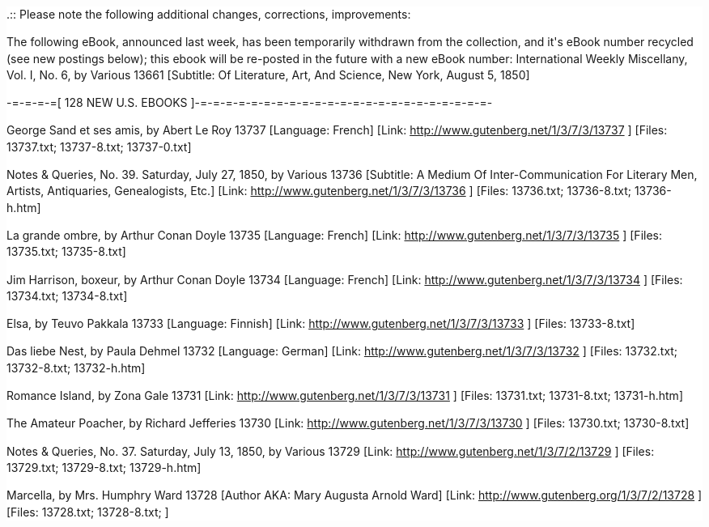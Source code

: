 
.:: Please note the following additional changes, corrections, improvements:

The following eBook, announced last week, has been temporarily withdrawn
from the collection, and it's eBook number recycled (see new postings
below); this ebook will be re-posted in the future with a new eBook number:
International Weekly Miscellany, Vol. I, No. 6, by Various               13661
   [Subtitle: Of Literature, Art, And Science, New York, August 5, 1850]


-=-=-=-=[ 128 NEW U.S. EBOOKS ]-=-=-=-=-=-=-=-=-=-=-=-=-=-=-=-=-=-=-=-=-=-=-=-

George Sand et ses amis, by Abert Le Roy                                 13737
   [Language: French]
   [Link: http://www.gutenberg.net/1/3/7/3/13737 ]
   [Files: 13737.txt; 13737-8.txt; 13737-0.txt]

Notes & Queries, No. 39. Saturday, July 27, 1850, by Various             13736
   [Subtitle: A Medium Of Inter-Communication
    For Literary Men, Artists, Antiquaries, Genealogists, Etc.]
   [Link: http://www.gutenberg.net/1/3/7/3/13736 ]
   [Files: 13736.txt; 13736-8.txt; 13736-h.htm]

La grande ombre, by Arthur Conan Doyle                                   13735
   [Language: French]
   [Link: http://www.gutenberg.net/1/3/7/3/13735 ]
   [Files: 13735.txt; 13735-8.txt]

Jim Harrison, boxeur, by Arthur Conan Doyle                              13734
   [Language: French]
   [Link: http://www.gutenberg.net/1/3/7/3/13734 ]
   [Files: 13734.txt; 13734-8.txt]

Elsa, by Teuvo Pakkala                                                   13733
   [Language: Finnish]
   [Link: http://www.gutenberg.net/1/3/7/3/13733 ]
   [Files: 13733-8.txt]

Das liebe Nest, by Paula Dehmel                                          13732
   [Language: German]
   [Link: http://www.gutenberg.net/1/3/7/3/13732 ]
   [Files: 13732.txt; 13732-8.txt; 13732-h.htm]

Romance Island, by Zona Gale                                             13731
   [Link: http://www.gutenberg.net/1/3/7/3/13731 ]
   [Files: 13731.txt; 13731-8.txt; 13731-h.htm]

The Amateur Poacher, by Richard Jefferies                                13730
   [Link: http://www.gutenberg.net/1/3/7/3/13730 ]
   [Files: 13730.txt; 13730-8.txt]

Notes & Queries, No. 37. Saturday, July 13, 1850, by Various             13729
   [Link: http://www.gutenberg.net/1/3/7/2/13729 ]
   [Files: 13729.txt; 13729-8.txt; 13729-h.htm]

Marcella, by Mrs. Humphry Ward                                           13728
   [Author AKA: Mary Augusta Arnold Ward]
   [Link: http://www.gutenberg.org/1/3/7/2/13728 ]
   [Files: 13728.txt; 13728-8.txt; ]
